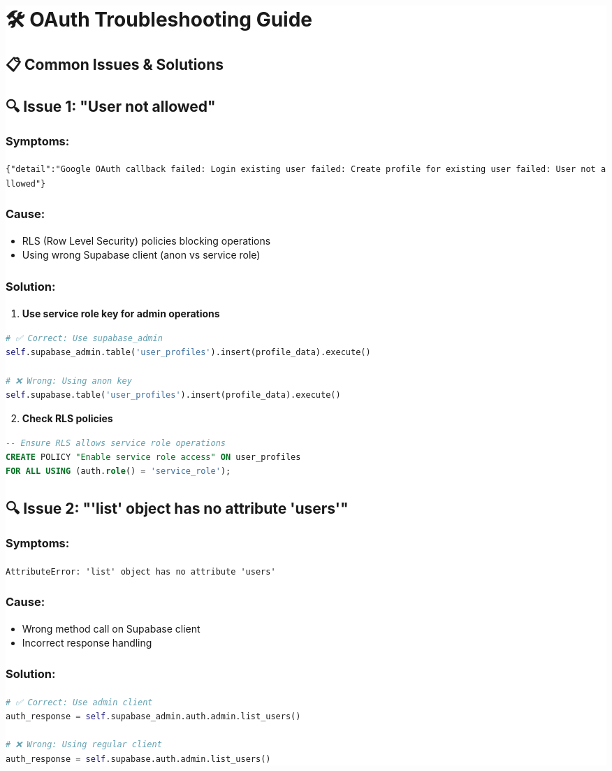 # 🛠️ OAuth Troubleshooting Guide

## 📋 **Common Issues & Solutions**

## 🔍 **Issue 1: "User not allowed"**

### **Symptoms:**
```
{"detail":"Google OAuth callback failed: Login existing user failed: Create profile for existing user failed: User not allowed"}
```

### **Cause:**
- RLS (Row Level Security) policies blocking operations
- Using wrong Supabase client (anon vs service role)

### **Solution:**
1. **Use service role key for admin operations**
```python
# ✅ Correct: Use supabase_admin
self.supabase_admin.table('user_profiles').insert(profile_data).execute()

# ❌ Wrong: Using anon key
self.supabase.table('user_profiles').insert(profile_data).execute()
```

2. **Check RLS policies**
```sql
-- Ensure RLS allows service role operations
CREATE POLICY "Enable service role access" ON user_profiles
FOR ALL USING (auth.role() = 'service_role');
```

## 🔍 **Issue 2: "'list' object has no attribute 'users'"**

### **Symptoms:**
```
AttributeError: 'list' object has no attribute 'users'
```

### **Cause:**
- Wrong method call on Supabase client
- Incorrect response handling

### **Solution:**
```python
# ✅ Correct: Use admin client
auth_response = self.supabase_admin.auth.admin.list_users()

# ❌ Wrong: Using regular client
auth_response = self.supabase.auth.admin.list_users()
```
